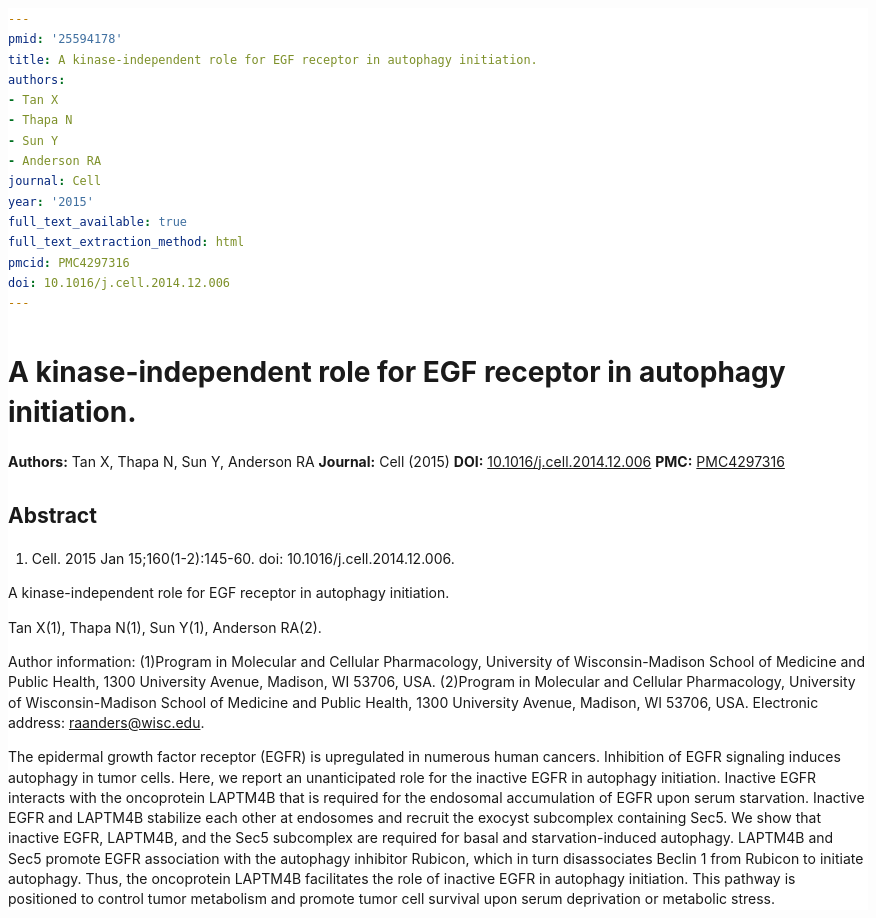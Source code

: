```yaml
---
pmid: '25594178'
title: A kinase-independent role for EGF receptor in autophagy initiation.
authors:
- Tan X
- Thapa N
- Sun Y
- Anderson RA
journal: Cell
year: '2015'
full_text_available: true
full_text_extraction_method: html
pmcid: PMC4297316
doi: 10.1016/j.cell.2014.12.006
---
```


# A kinase-independent role for EGF receptor in autophagy initiation.
**Authors:** Tan X, Thapa N, Sun Y, Anderson RA
**Journal:** Cell (2015)
**DOI:** [10.1016/j.cell.2014.12.006](https://doi.org/10.1016/j.cell.2014.12.006)
**PMC:** [PMC4297316](https://www.ncbi.nlm.nih.gov/pmc/articles/PMC4297316/)

## Abstract

1. Cell. 2015 Jan 15;160(1-2):145-60. doi: 10.1016/j.cell.2014.12.006.

A kinase-independent role for EGF receptor in autophagy initiation.

Tan X(1), Thapa N(1), Sun Y(1), Anderson RA(2).

Author information:
(1)Program in Molecular and Cellular Pharmacology, University of 
Wisconsin-Madison School of Medicine and Public Health, 1300 University Avenue, 
Madison, WI 53706, USA.
(2)Program in Molecular and Cellular Pharmacology, University of 
Wisconsin-Madison School of Medicine and Public Health, 1300 University Avenue, 
Madison, WI 53706, USA. Electronic address: raanders@wisc.edu.

The epidermal growth factor receptor (EGFR) is upregulated in numerous human 
cancers. Inhibition of EGFR signaling induces autophagy in tumor cells. Here, we 
report an unanticipated role for the inactive EGFR in autophagy initiation. 
Inactive EGFR interacts with the oncoprotein LAPTM4B that is required for the 
endosomal accumulation of EGFR upon serum starvation. Inactive EGFR and LAPTM4B 
stabilize each other at endosomes and recruit the exocyst subcomplex containing 
Sec5. We show that inactive EGFR, LAPTM4B, and the Sec5 subcomplex are required 
for basal and starvation-induced autophagy. LAPTM4B and Sec5 promote EGFR 
association with the autophagy inhibitor Rubicon, which in turn disassociates 
Beclin 1 from Rubicon to initiate autophagy. Thus, the oncoprotein LAPTM4B 
facilitates the role of inactive EGFR in autophagy initiation. This pathway is 
positioned to control tumor metabolism and promote tumor cell survival upon 
serum deprivation or metabolic stress.
